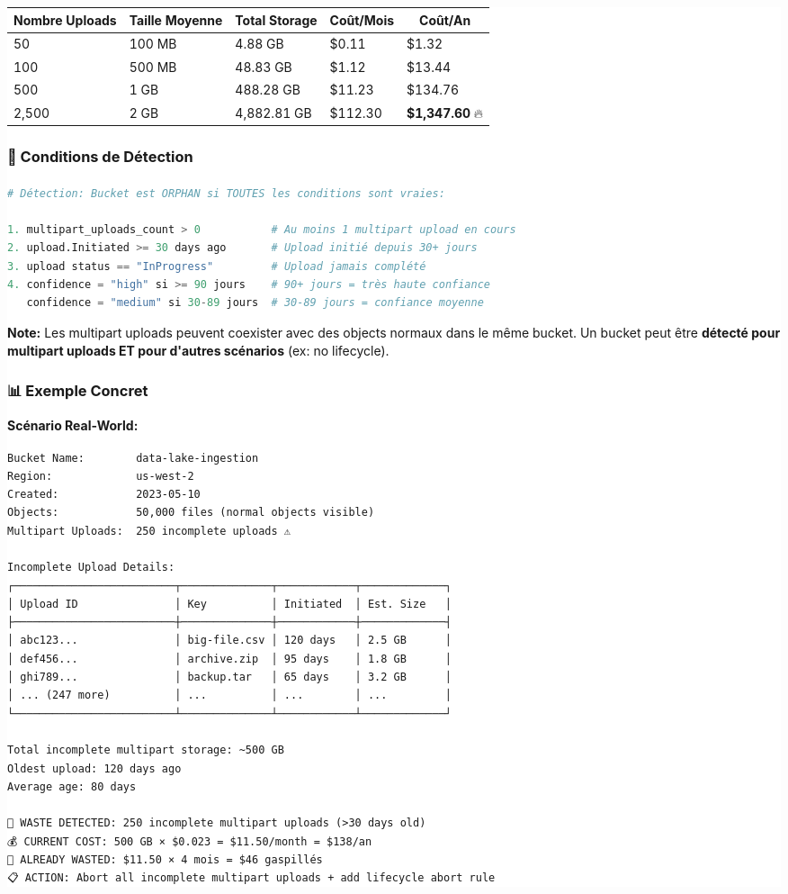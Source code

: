 | Nombre Uploads | Taille Moyenne | Total Storage | Coût/Mois | Coût/An |
|----------------|----------------|---------------|-----------|---------|
| 50 | 100 MB | 4.88 GB | $0.11 | $1.32 |
| 100 | 500 MB | 48.83 GB | $1.12 | $13.44 |
| 500 | 1 GB | 488.28 GB | $11.23 | $134.76 |
| 2,500 | 2 GB | 4,882.81 GB | $112.30 | **$1,347.60** 🔥 |

### 🎯 Conditions de Détection

```python
# Détection: Bucket est ORPHAN si TOUTES les conditions sont vraies:

1. multipart_uploads_count > 0           # Au moins 1 multipart upload en cours
2. upload.Initiated >= 30 days ago       # Upload initié depuis 30+ jours
3. upload status == "InProgress"         # Upload jamais complété
4. confidence = "high" si >= 90 jours    # 90+ jours = très haute confiance
   confidence = "medium" si 30-89 jours  # 30-89 jours = confiance moyenne
```

**Note:** Les multipart uploads peuvent coexister avec des objects normaux dans le même bucket. Un bucket peut être **détecté pour multipart uploads ET pour d'autres scénarios** (ex: no lifecycle).

### 📊 Exemple Concret

**Scénario Real-World:**

```
Bucket Name:        data-lake-ingestion
Region:             us-west-2
Created:            2023-05-10
Objects:            50,000 files (normal objects visible)
Multipart Uploads:  250 incomplete uploads ⚠️

Incomplete Upload Details:
┌─────────────────────────┬──────────────┬────────────┬─────────────┐
│ Upload ID               │ Key          │ Initiated  │ Est. Size   │
├─────────────────────────┼──────────────┼────────────┼─────────────┤
│ abc123...               │ big-file.csv │ 120 days   │ 2.5 GB      │
│ def456...               │ archive.zip  │ 95 days    │ 1.8 GB      │
│ ghi789...               │ backup.tar   │ 65 days    │ 3.2 GB      │
│ ... (247 more)          │ ...          │ ...        │ ...         │
└─────────────────────────┴──────────────┴────────────┴─────────────┘

Total incomplete multipart storage: ~500 GB
Oldest upload: 120 days ago
Average age: 80 days

🔴 WASTE DETECTED: 250 incomplete multipart uploads (>30 days old)
💰 CURRENT COST: 500 GB × $0.023 = $11.50/month = $138/an
💸 ALREADY WASTED: $11.50 × 4 mois = $46 gaspillés
📋 ACTION: Abort all incomplete multipart uploads + add lifecycle abort rule
```
